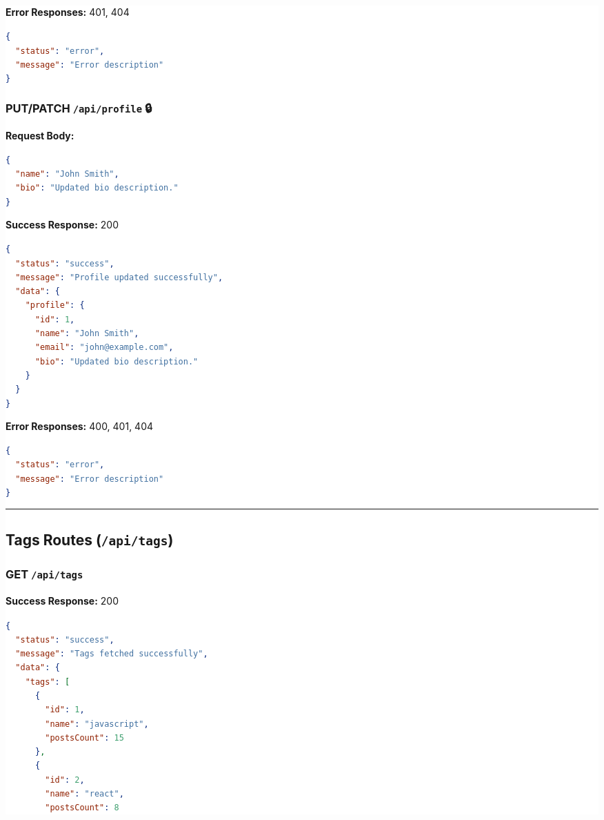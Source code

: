 ```json
```

**Error Responses:** 401, 404
```json
{
  "status": "error",
  "message": "Error description"
}
```

### PUT/PATCH `/api/profile` 🔒

**Request Body:**
```json
{
  "name": "John Smith",
  "bio": "Updated bio description."
}
```

**Success Response:** 200
```json
{
  "status": "success",
  "message": "Profile updated successfully",
  "data": {
    "profile": {
      "id": 1,
      "name": "John Smith",
      "email": "john@example.com",
      "bio": "Updated bio description."
    }
  }
}
```

**Error Responses:** 400, 401, 404
```json
{
  "status": "error",
  "message": "Error description"
}
```

---

## Tags Routes (`/api/tags`)

### GET `/api/tags`

**Success Response:** 200
```json
{
  "status": "success",
  "message": "Tags fetched successfully",
  "data": {
    "tags": [
      {
        "id": 1,
        "name": "javascript",
        "postsCount": 15
      },
      {
        "id": 2,
        "name": "react",
        "postsCount": 8
```